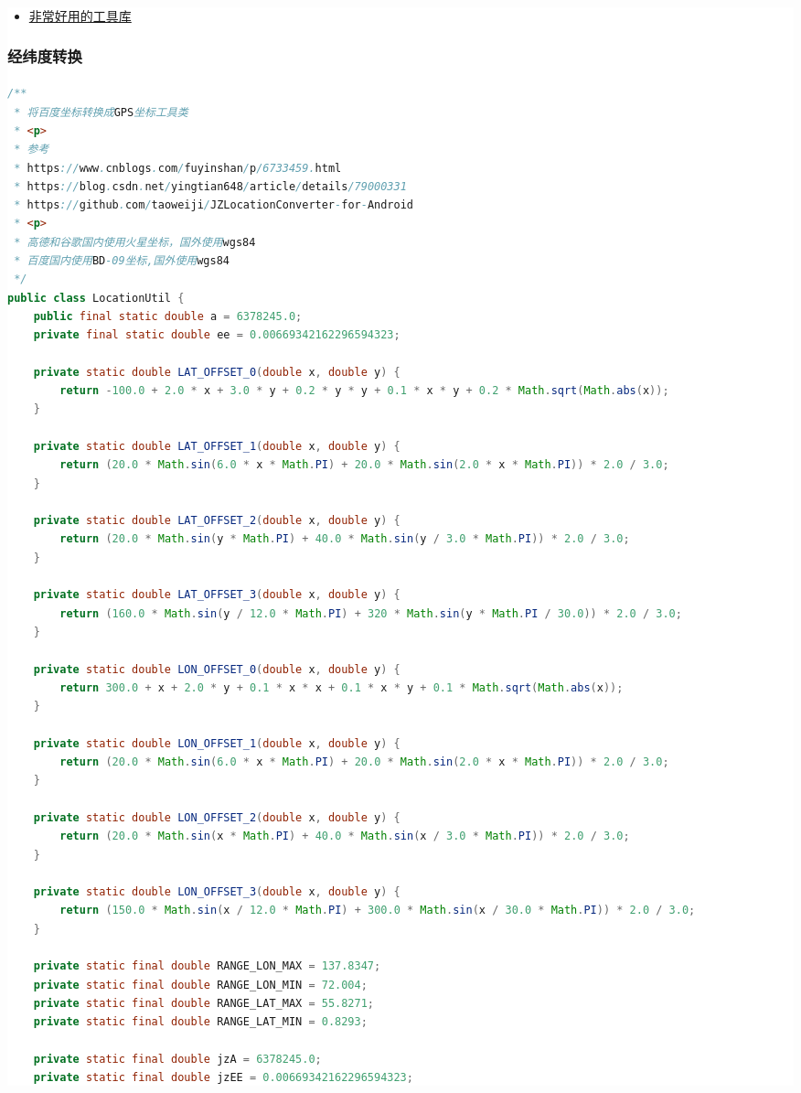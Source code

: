 + [非常好用的工具库](https://github.com/Blankj/AndroidUtilCode)

### 经纬度转换

```java
/**
 * 将百度坐标转换成GPS坐标工具类
 * <p>
 * 参考
 * https://www.cnblogs.com/fuyinshan/p/6733459.html
 * https://blog.csdn.net/yingtian648/article/details/79000331
 * https://github.com/taoweiji/JZLocationConverter-for-Android
 * <p>
 * 高德和谷歌国内使用火星坐标，国外使用wgs84
 * 百度国内使用BD-09坐标,国外使用wgs84
 */
public class LocationUtil {
    public final static double a = 6378245.0;
    private final static double ee = 0.00669342162296594323;

    private static double LAT_OFFSET_0(double x, double y) {
        return -100.0 + 2.0 * x + 3.0 * y + 0.2 * y * y + 0.1 * x * y + 0.2 * Math.sqrt(Math.abs(x));
    }

    private static double LAT_OFFSET_1(double x, double y) {
        return (20.0 * Math.sin(6.0 * x * Math.PI) + 20.0 * Math.sin(2.0 * x * Math.PI)) * 2.0 / 3.0;
    }

    private static double LAT_OFFSET_2(double x, double y) {
        return (20.0 * Math.sin(y * Math.PI) + 40.0 * Math.sin(y / 3.0 * Math.PI)) * 2.0 / 3.0;
    }

    private static double LAT_OFFSET_3(double x, double y) {
        return (160.0 * Math.sin(y / 12.0 * Math.PI) + 320 * Math.sin(y * Math.PI / 30.0)) * 2.0 / 3.0;
    }

    private static double LON_OFFSET_0(double x, double y) {
        return 300.0 + x + 2.0 * y + 0.1 * x * x + 0.1 * x * y + 0.1 * Math.sqrt(Math.abs(x));
    }

    private static double LON_OFFSET_1(double x, double y) {
        return (20.0 * Math.sin(6.0 * x * Math.PI) + 20.0 * Math.sin(2.0 * x * Math.PI)) * 2.0 / 3.0;
    }

    private static double LON_OFFSET_2(double x, double y) {
        return (20.0 * Math.sin(x * Math.PI) + 40.0 * Math.sin(x / 3.0 * Math.PI)) * 2.0 / 3.0;
    }

    private static double LON_OFFSET_3(double x, double y) {
        return (150.0 * Math.sin(x / 12.0 * Math.PI) + 300.0 * Math.sin(x / 30.0 * Math.PI)) * 2.0 / 3.0;
    }

    private static final double RANGE_LON_MAX = 137.8347;
    private static final double RANGE_LON_MIN = 72.004;
    private static final double RANGE_LAT_MAX = 55.8271;
    private static final double RANGE_LAT_MIN = 0.8293;

    private static final double jzA = 6378245.0;
    private static final double jzEE = 0.00669342162296594323;
```